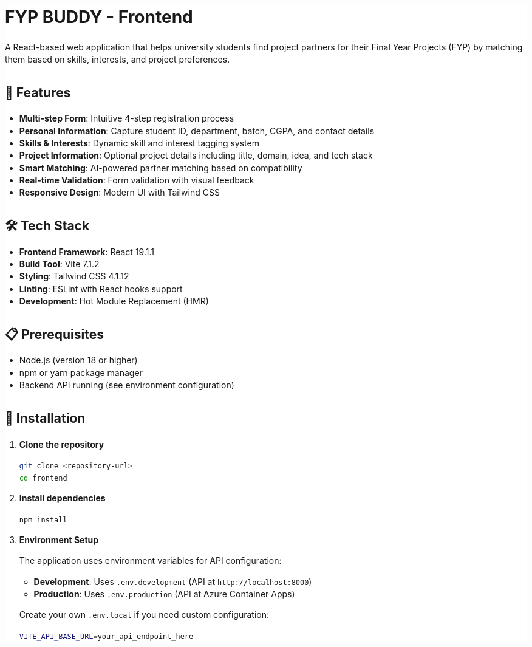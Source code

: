 # FYP BUDDY - Frontend

A React-based web application that helps university students find project partners for their Final Year Projects (FYP) by matching them based on skills, interests, and project preferences.

## 🚀 Features

- **Multi-step Form**: Intuitive 4-step registration process
- **Personal Information**: Capture student ID, department, batch, CGPA, and contact details
- **Skills & Interests**: Dynamic skill and interest tagging system
- **Project Information**: Optional project details including title, domain, idea, and tech stack
- **Smart Matching**: AI-powered partner matching based on compatibility
- **Real-time Validation**: Form validation with visual feedback
- **Responsive Design**: Modern UI with Tailwind CSS

## 🛠️ Tech Stack

- **Frontend Framework**: React 19.1.1
- **Build Tool**: Vite 7.1.2
- **Styling**: Tailwind CSS 4.1.12
- **Linting**: ESLint with React hooks support
- **Development**: Hot Module Replacement (HMR)

## 📋 Prerequisites

- Node.js (version 18 or higher)
- npm or yarn package manager
- Backend API running (see environment configuration)

## 🔧 Installation

1. **Clone the repository**
   ```bash
   git clone <repository-url>
   cd frontend
   ```

2. **Install dependencies**
   ```bash
   npm install
   ```

3. **Environment Setup**
   
   The application uses environment variables for API configuration:
   
   - **Development**: Uses `.env.development` (API at `http://localhost:8000`)
   - **Production**: Uses `.env.production` (API at Azure Container Apps)
   
   Create your own `.env.local` if you need custom configuration:
   ```bash
   VITE_API_BASE_URL=your_api_endpoint_here
   ```
